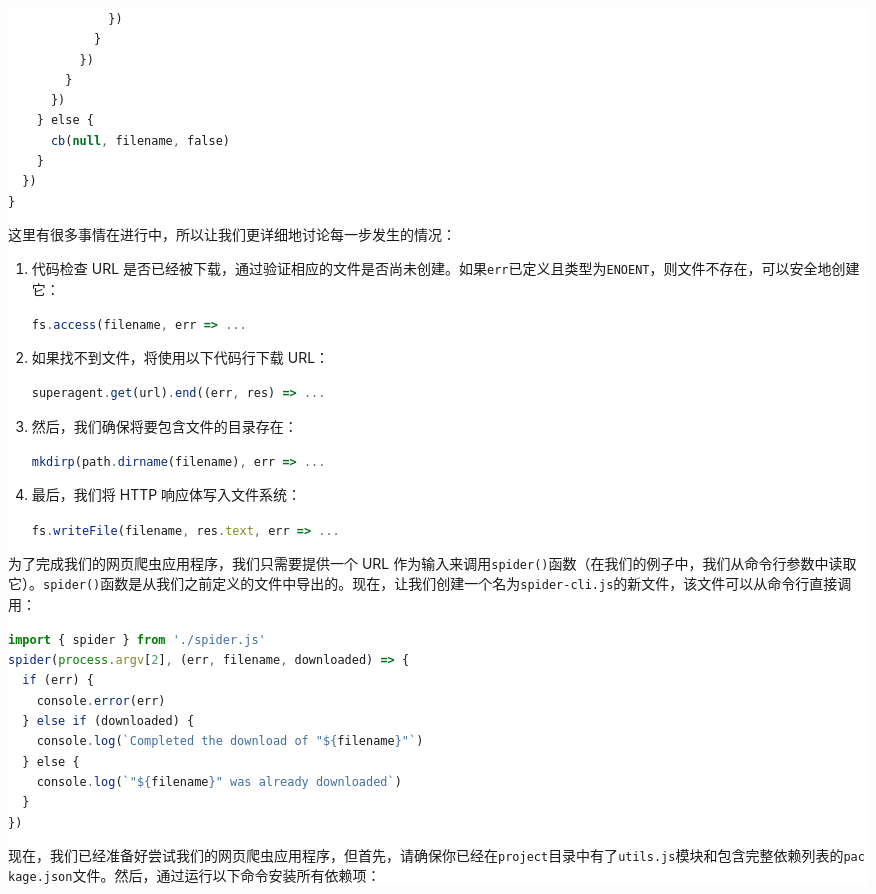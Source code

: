 ```js
              })
            }
          })
        }
      })
    } else {
      cb(null, filename, false)
    }
  })
} 
```

这里有很多事情在进行中，所以让我们更详细地讨论每一步发生的情况：

1.  代码检查 URL 是否已经被下载，通过验证相应的文件是否尚未创建。如果`err`已定义且类型为`ENOENT`，则文件不存在，可以安全地创建它：

    ```js
    fs.access(filename, err => ... 
    ```

1.  如果找不到文件，将使用以下代码行下载 URL：

    ```js
    superagent.get(url).end((err, res) => ... 
    ```

1.  然后，我们确保将要包含文件的目录存在：

    ```js
    mkdirp(path.dirname(filename), err => ... 
    ```

1.  最后，我们将 HTTP 响应体写入文件系统：

    ```js
    fs.writeFile(filename, res.text, err => ... 
    ```

为了完成我们的网页爬虫应用程序，我们只需要提供一个 URL 作为输入来调用`spider()`函数（在我们的例子中，我们从命令行参数中读取它）。`spider()`函数是从我们之前定义的文件中导出的。现在，让我们创建一个名为`spider-cli.js`的新文件，该文件可以从命令行直接调用：

```js
import { spider } from './spider.js'
spider(process.argv[2], (err, filename, downloaded) => {
  if (err) {
    console.error(err)
  } else if (downloaded) {
    console.log(`Completed the download of "${filename}"`)
  } else {
    console.log(`"${filename}" was already downloaded`)
  }
}) 
```

现在，我们已经准备好尝试我们的网页爬虫应用程序，但首先，请确保你已经在`project`目录中有了`utils.js`模块和包含完整依赖列表的`package.json`文件。然后，通过运行以下命令安装所有依赖项：
